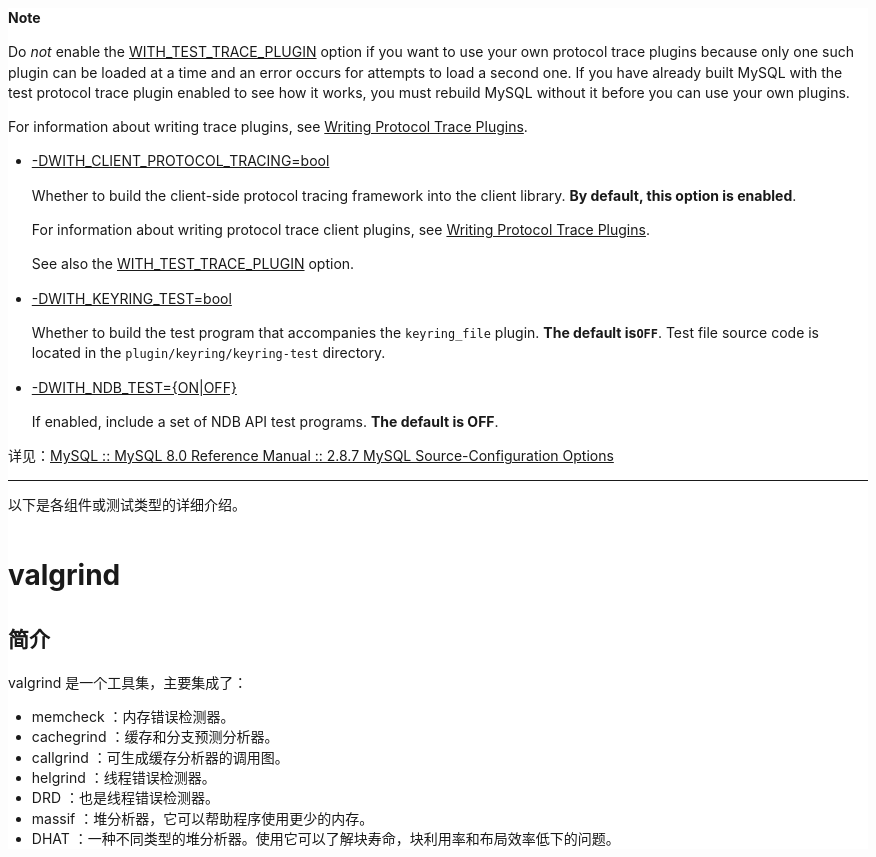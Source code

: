   **Note**

  Do _not_ enable the [WITH_TEST_TRACE_PLUGIN](https://dev.mysql.com/doc/refman/8.0/en/source-configuration-options.html#option_cmake_with_test_trace_plugin "WITH_TEST_TRACE_PLUGIN") option if you want to use your own protocol trace plugins because only one such plugin can be loaded at a time and an error occurs for attempts to load a second one. If you have already built MySQL with the test protocol trace plugin enabled to see how it works, you must rebuild MySQL without it before you can use your own plugins.

  For information about writing trace plugins, see [Writing Protocol Trace Plugins](https://dev.mysql.com/doc/extending-mysql/8.0/en/writing-protocol-trace-plugins.html "Writing Protocol Trace Plugins").

* [-DWITH_CLIENT_PROTOCOL_TRACING=bool](https://dev.mysql.com/doc/refman/8.0/en/source-configuration-options.html#option_cmake_with_client_protocol_tracing "-DWITH_CLIENT_PROTOCOL_TRACING=bool")

  Whether to build the client-side protocol tracing framework into the client library. **By default, this option is enabled**.

  For information about writing protocol trace client plugins, see [Writing Protocol Trace Plugins](https://dev.mysql.com/doc/extending-mysql/8.0/en/writing-protocol-trace-plugins.html "Writing Protocol Trace Plugins").

  See also the [WITH_TEST_TRACE_PLUGIN](https://dev.mysql.com/doc/refman/8.0/en/source-configuration-options.html#option_cmake_with_test_trace_plugin "WITH_TEST_TRACE_PLUGIN") option.

* [-DWITH_KEYRING_TEST=bool](https://dev.mysql.com/doc/refman/8.0/en/source-configuration-options.html#option_cmake_with_keyring_test "-DWITH_KEYRING_TEST=bool")

  Whether to build the test program that accompanies the `keyring_file` plugin. **The default is`OFF`**. Test file source code is located in the `plugin/keyring/keyring-test` directory.

* [-DWITH_NDB_TEST={ON|OFF}](https://dev.mysql.com/doc/refman/8.0/en/source-configuration-options.html#option_cmake_with_ndb_test "-DWITH_NDB_TEST={ON|OFF}")

  If enabled, include a set of NDB API test programs. **The default is OFF**.

详见：[MySQL :: MySQL 8.0 Reference Manual :: 2.8.7 MySQL Source-Configuration Options](https://dev.mysql.com/doc/refman/8.0/en/source-configuration-options.html "MySQL :: MySQL 8.0 Reference Manual :: 2.8.7 MySQL Source-Configuration Options")

---

以下是各组件或测试类型的详细介绍。

# valgrind

## 简介

valgrind 是一个工具集，主要集成了：

- memcheck ：内存错误检测器。
- cachegrind ：缓存和分支预测分析器。
- callgrind ：可生成缓存分析器的调用图。
- helgrind ：线程错误检测器。
- DRD ：也是线程错误检测器。
- massif ：堆分析器，它可以帮助程序使用更少的内存。
- DHAT ：一种不同类型的堆分析器。使用它可以了解块寿命，块利用率和布局效率低下的问题。
